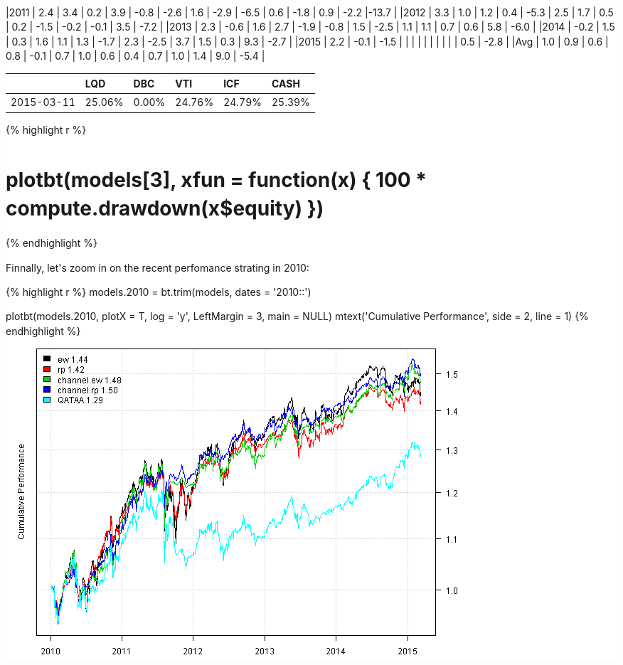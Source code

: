 |2011 |  2.4 |  3.4 |  0.2 |  3.9 | -0.8 | -2.6 |  1.6 | -2.9 | -6.5 |  0.6 | -1.8 |  0.9 | -2.2 |-13.7 |
|2012 |  3.3 |  1.0 |  1.2 |  0.4 | -5.3 |  2.5 |  1.7 |  0.5 |  0.2 | -1.5 | -0.2 | -0.1 |  3.5 | -7.2 |
|2013 |  2.3 | -0.6 |  1.6 |  2.7 | -1.9 | -0.8 |  1.5 | -2.5 |  1.1 |  1.1 |  0.7 |  0.6 |  5.8 | -6.0 |
|2014 | -0.2 |  1.5 |  0.3 |  1.6 |  1.1 |  1.3 | -1.7 |  2.3 | -2.5 |  3.7 |  1.5 |  0.3 |  9.3 | -2.7 |
|2015 |  2.2 | -0.1 | -1.5 |      |      |      |      |      |      |      |      |      |  0.5 | -2.8 |
|Avg  |  1.0 |  0.9 |  0.6 |  0.8 | -0.1 |  0.7 |  1.0 |  0.6 |  0.4 |  0.7 |  1.0 |  1.4 |  9.0 | -5.4 |
    




|           |LQD    |DBC    |VTI    |ICF    |CASH   |
|:----------|:------|:------|:------|:------|:------|
|2015-03-11 |25.06% | 0.00% |24.76% |24.79% |25.39% |
    




{% highlight r %}
#  plotbt(models[3], xfun = function(x) { 100 * compute.drawdown(x$equity) })
{% endhighlight %}


Finnally, let's zoom in on the recent perfomance strating in 2010:


{% highlight r %}
models.2010 = bt.trim(models, dates = '2010::')

plotbt(models.2010, plotX = T, log = 'y', LeftMargin = 3, main = NULL)
	mtext('Cumulative Performance', side = 2, line = 1)
{% endhighlight %}

![plot of chunk plot-4](/public/images/2015-02-09-Channel-Breakout2/plot-4-1.png) 

